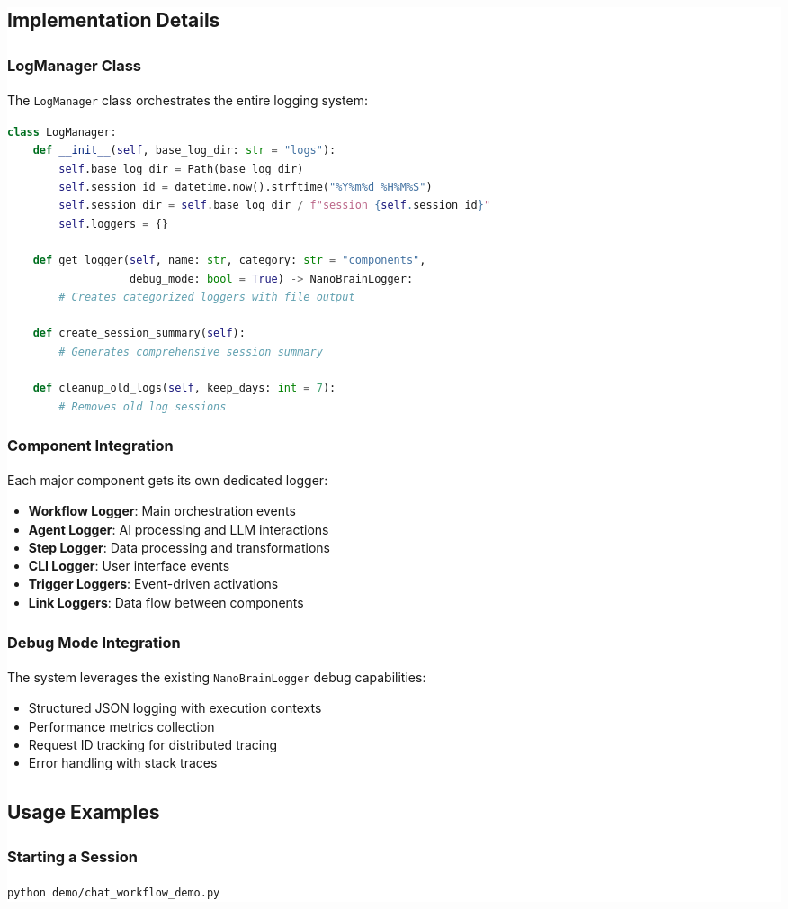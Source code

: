 ## Implementation Details

### LogManager Class

The `LogManager` class orchestrates the entire logging system:

```python
class LogManager:
    def __init__(self, base_log_dir: str = "logs"):
        self.base_log_dir = Path(base_log_dir)
        self.session_id = datetime.now().strftime("%Y%m%d_%H%M%S")
        self.session_dir = self.base_log_dir / f"session_{self.session_id}"
        self.loggers = {}
        
    def get_logger(self, name: str, category: str = "components", 
                   debug_mode: bool = True) -> NanoBrainLogger:
        # Creates categorized loggers with file output
        
    def create_session_summary(self):
        # Generates comprehensive session summary
        
    def cleanup_old_logs(self, keep_days: int = 7):
        # Removes old log sessions
```

### Component Integration

Each major component gets its own dedicated logger:

- **Workflow Logger**: Main orchestration events
- **Agent Logger**: AI processing and LLM interactions  
- **Step Logger**: Data processing and transformations
- **CLI Logger**: User interface events
- **Trigger Loggers**: Event-driven activations
- **Link Loggers**: Data flow between components

### Debug Mode Integration

The system leverages the existing `NanoBrainLogger` debug capabilities:
- Structured JSON logging with execution contexts
- Performance metrics collection
- Request ID tracking for distributed tracing
- Error handling with stack traces

## Usage Examples

### Starting a Session

```bash
python demo/chat_workflow_demo.py
```
